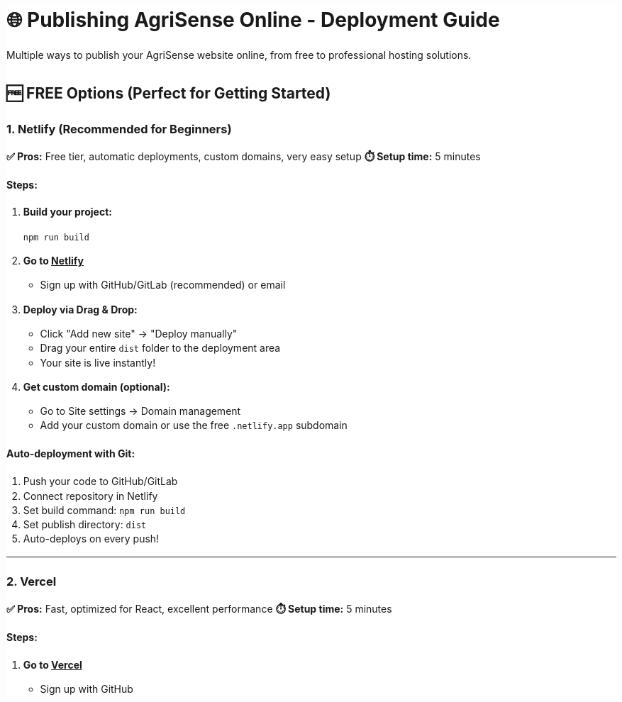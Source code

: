 # 🌐 Publishing AgriSense Online - Deployment Guide

Multiple ways to publish your AgriSense website online, from free to professional hosting solutions.

## 🆓 FREE Options (Perfect for Getting Started)

### 1. Netlify (Recommended for Beginners)

**✅ Pros:** Free tier, automatic deployments, custom domains, very easy setup
**⏱️ Setup time:** 5 minutes

#### Steps:

1. **Build your project:**

   ```bash
   npm run build
   ```

2. **Go to [Netlify](https://netlify.com)**

   - Sign up with GitHub/GitLab (recommended) or email

3. **Deploy via Drag & Drop:**

   - Click "Add new site" → "Deploy manually"
   - Drag your entire `dist` folder to the deployment area
   - Your site is live instantly!

4. **Get custom domain (optional):**
   - Go to Site settings → Domain management
   - Add your custom domain or use the free `.netlify.app` subdomain

#### Auto-deployment with Git:

1. Push your code to GitHub/GitLab
2. Connect repository in Netlify
3. Set build command: `npm run build`
4. Set publish directory: `dist`
5. Auto-deploys on every push!

---

### 2. Vercel

**✅ Pros:** Fast, optimized for React, excellent performance
**⏱️ Setup time:** 5 minutes

#### Steps:

1. **Go to [Vercel](https://vercel.com)**

   - Sign up with GitHub
